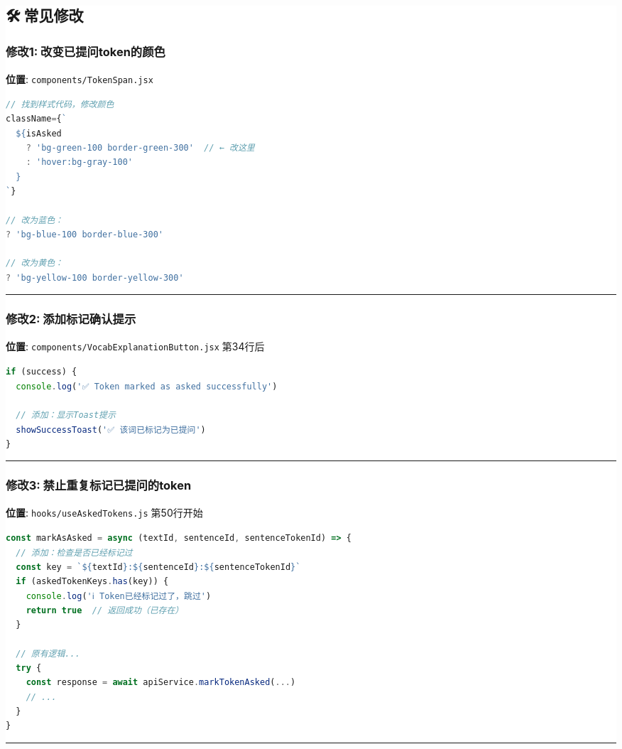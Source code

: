 
## 🛠️ 常见修改

### 修改1: 改变已提问token的颜色

**位置**: `components/TokenSpan.jsx`

```javascript
// 找到样式代码，修改颜色
className={`
  ${isAsked 
    ? 'bg-green-100 border-green-300'  // ← 改这里
    : 'hover:bg-gray-100'
  }
`}

// 改为蓝色：
? 'bg-blue-100 border-blue-300'

// 改为黄色：
? 'bg-yellow-100 border-yellow-300'
```

---

### 修改2: 添加标记确认提示

**位置**: `components/VocabExplanationButton.jsx` 第34行后

```javascript
if (success) {
  console.log('✅ Token marked as asked successfully')
  
  // 添加：显示Toast提示
  showSuccessToast('✅ 该词已标记为已提问')
}
```

---

### 修改3: 禁止重复标记已提问的token

**位置**: `hooks/useAskedTokens.js` 第50行开始

```javascript
const markAsAsked = async (textId, sentenceId, sentenceTokenId) => {
  // 添加：检查是否已经标记过
  const key = `${textId}:${sentenceId}:${sentenceTokenId}`
  if (askedTokenKeys.has(key)) {
    console.log('ℹ️ Token已经标记过了，跳过')
    return true  // 返回成功（已存在）
  }
  
  // 原有逻辑...
  try {
    const response = await apiService.markTokenAsked(...)
    // ...
  }
}
```

---